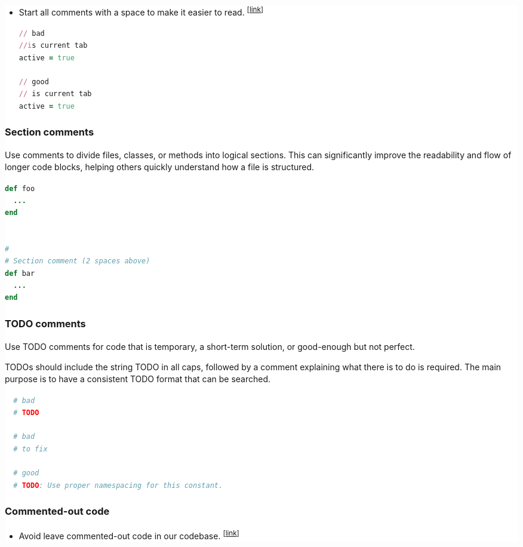 * <a name="comments--spaces"></a>Start all comments with a space to make it easier to read.
  <sup>[[link](#comments--spaces)]</sup>

  ```ruby
  // bad
  //is current tab
  active = true

  // good
  // is current tab
  active = true
  ```
  
### Section comments

Use comments to divide files, classes, or methods into logical sections. 
This can significantly improve the readability and flow of longer code blocks, 
helping others quickly understand how a file is structured.

```ruby
def foo
  ...
end


#
# Section comment (2 spaces above)
def bar
  ...
end
```

### TODO comments

Use TODO comments for code that is temporary, a short-term solution, or
good-enough but not perfect.

TODOs should include the string TODO in all caps, followed by a comment explaining what there is
to do is required. The main purpose is to have a consistent TODO format that
can be searched.

```ruby
  # bad
  # TODO
  
  # bad
  # to fix

  # good
  # TODO: Use proper namespacing for this constant.
```

### Commented-out code
    
* <a name="commented-code"></a>Avoid leave commented-out code in our codebase.
  <sup>[[link](#commented-code)]</sup>
